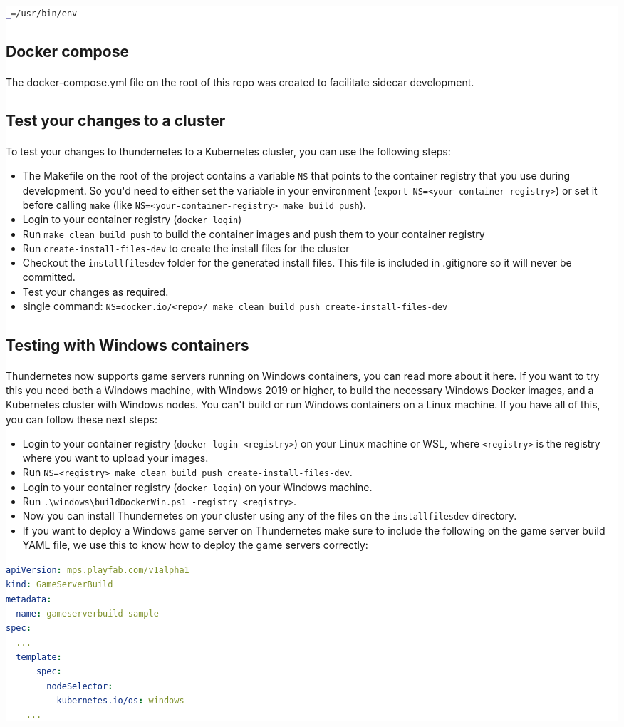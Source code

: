 ```bash
_=/usr/bin/env
```

## Docker compose

The docker-compose.yml file on the root of this repo was created to facilitate sidecar development.

## Test your changes to a cluster

To test your changes to thundernetes to a Kubernetes cluster, you can use the following steps:

- The Makefile on the root of the project contains a variable `NS` that points to the container registry that you use during development. So you'd need to either set the variable in your environment (`export NS=<your-container-registry>`) or set it before calling `make` (like `NS=<your-container-registry> make build push`).
- Login to your container registry (`docker login`)
- Run `make clean build push` to build the container images and push them to your container registry
- Run `create-install-files-dev` to create the install files for the cluster
- Checkout the `installfilesdev` folder for the generated install files. This file is included in .gitignore so it will never be committed.
- Test your changes as required.
- single command: `NS=docker.io/<repo>/ make clean build push create-install-files-dev`

## Testing with Windows containers

Thundernetes now supports game servers running on Windows containers, you can read more about it [here](./howtos/windowscontainers.md). If you want to try this you need both a Windows machine, with Windows 2019 or higher, to build the necessary Windows Docker images, and a Kubernetes cluster with Windows nodes. You can't build or run Windows containers on a Linux machine. If you have all of this, you can follow these next steps:

- Login to your container registry (`docker login <registry>`) on your Linux machine or WSL, where `<registry>` is the registry where you want to upload your images.
- Run `NS=<registry> make clean build push create-install-files-dev`.
- Login to your container registry (`docker login`) on your Windows machine.
- Run `.\windows\buildDockerWin.ps1 -registry <registry>`.
- Now you can install Thundernetes on your cluster using any of the files on the `installfilesdev` directory.
- If you want to deploy a Windows game server on Thundernetes make sure to include the following on the game server build YAML file, we use this to know how to deploy the game servers correctly:

```yaml
apiVersion: mps.playfab.com/v1alpha1
kind: GameServerBuild
metadata:
  name: gameserverbuild-sample
spec:
  ...
  template:
      spec:
        nodeSelector:
          kubernetes.io/os: windows
    ...
```
 